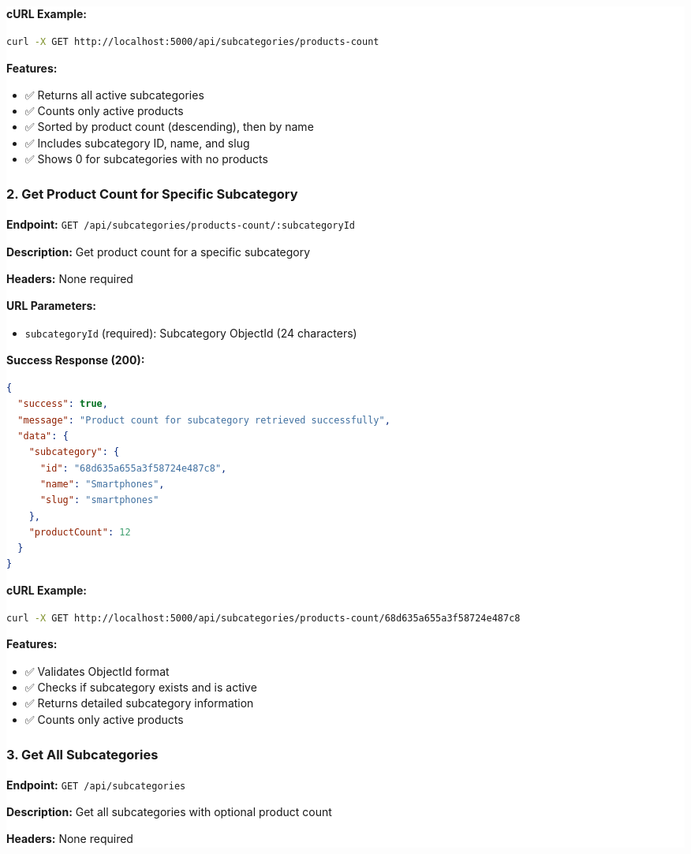 **cURL Example:**
```bash
curl -X GET http://localhost:5000/api/subcategories/products-count
```

**Features:**
- ✅ Returns all active subcategories
- ✅ Counts only active products
- ✅ Sorted by product count (descending), then by name
- ✅ Includes subcategory ID, name, and slug
- ✅ Shows 0 for subcategories with no products

### 2. Get Product Count for Specific Subcategory

**Endpoint:** `GET /api/subcategories/products-count/:subcategoryId`

**Description:** Get product count for a specific subcategory

**Headers:** None required

**URL Parameters:**
- `subcategoryId` (required): Subcategory ObjectId (24 characters)

**Success Response (200):**
```json
{
  "success": true,
  "message": "Product count for subcategory retrieved successfully",
  "data": {
    "subcategory": {
      "id": "68d635a655a3f58724e487c8",
      "name": "Smartphones",
      "slug": "smartphones"
    },
    "productCount": 12
  }
}
```

**cURL Example:**
```bash
curl -X GET http://localhost:5000/api/subcategories/products-count/68d635a655a3f58724e487c8
```

**Features:**
- ✅ Validates ObjectId format
- ✅ Checks if subcategory exists and is active
- ✅ Returns detailed subcategory information
- ✅ Counts only active products

### 3. Get All Subcategories

**Endpoint:** `GET /api/subcategories`

**Description:** Get all subcategories with optional product count

**Headers:** None required
